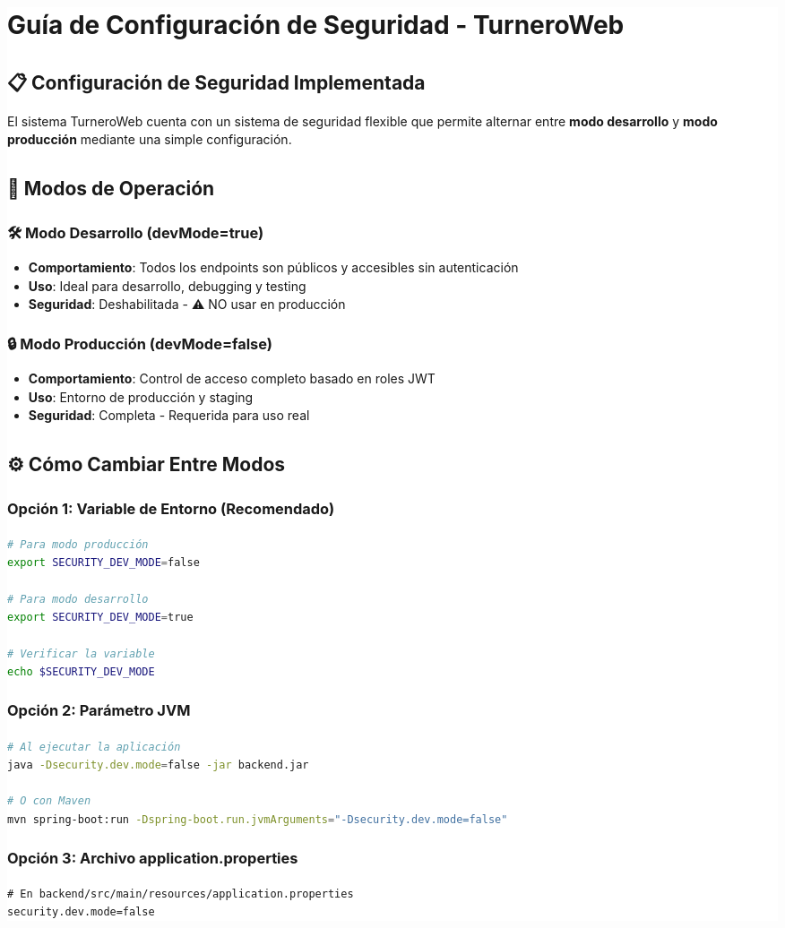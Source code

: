 # Guía de Configuración de Seguridad - TurneroWeb

## 📋 Configuración de Seguridad Implementada

El sistema TurneroWeb cuenta con un sistema de seguridad flexible que permite alternar entre **modo desarrollo** y **modo producción** mediante una simple configuración.

## 🔄 Modos de Operación

### 🛠️ Modo Desarrollo (devMode=true)
- **Comportamiento**: Todos los endpoints son públicos y accesibles sin autenticación
- **Uso**: Ideal para desarrollo, debugging y testing
- **Seguridad**: Deshabilitada - ⚠️ NO usar en producción

### 🔒 Modo Producción (devMode=false)
- **Comportamiento**: Control de acceso completo basado en roles JWT
- **Uso**: Entorno de producción y staging
- **Seguridad**: Completa - Requerida para uso real

## ⚙️ Cómo Cambiar Entre Modos

### Opción 1: Variable de Entorno (Recomendado)
```bash
# Para modo producción
export SECURITY_DEV_MODE=false

# Para modo desarrollo  
export SECURITY_DEV_MODE=true

# Verificar la variable
echo $SECURITY_DEV_MODE
```

### Opción 2: Parámetro JVM
```bash
# Al ejecutar la aplicación
java -Dsecurity.dev.mode=false -jar backend.jar

# O con Maven
mvn spring-boot:run -Dspring-boot.run.jvmArguments="-Dsecurity.dev.mode=false"
```

### Opción 3: Archivo application.properties
```properties
# En backend/src/main/resources/application.properties
security.dev.mode=false
```
